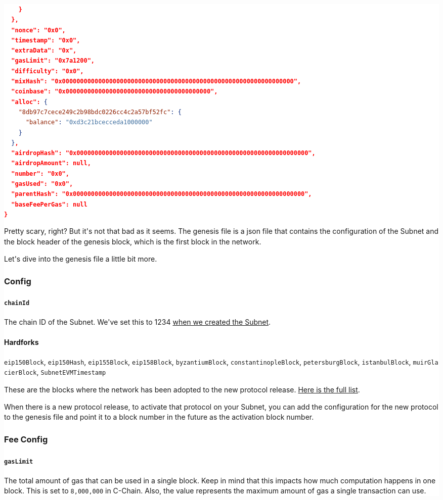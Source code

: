 ```json
    }
  },
  "nonce": "0x0",
  "timestamp": "0x0",
  "extraData": "0x",
  "gasLimit": "0x7a1200",
  "difficulty": "0x0",
  "mixHash": "0x0000000000000000000000000000000000000000000000000000000000000000",
  "coinbase": "0x0000000000000000000000000000000000000000",
  "alloc": {
    "8db97c7cece249c2b98bdc0226cc4c2a57bf52fc": {
      "balance": "0xd3c21bcecceda1000000"
    }
  },
  "airdropHash": "0x0000000000000000000000000000000000000000000000000000000000000000",
  "airdropAmount": null,
  "number": "0x0",
  "gasUsed": "0x0",
  "parentHash": "0x0000000000000000000000000000000000000000000000000000000000000000",
  "baseFeePerGas": null
}
```

Pretty scary, right? But it's not that bad as it seems. The genesis file is a json file that contains the configuration of the Subnet and the block header of the genesis block, which is the first block in the network.

Let's dive into the genesis file a little bit more.

### Config

#### `chainId`

The chain ID of the Subnet. We've set this to 1234 [when we created the Subnet](#chain-id).

#### Hardforks

`eip150Block`, `eip150Hash`, `eip155Block`, `eip158Block`, `byzantiumBlock`, `constantinopleBlock`, `petersburgBlock`, `istanbulBlock`, `muirGlacierBlock`, `SubnetEVMTimestamp`

These are the blocks where the network has been adopted to the new protocol release. [Here is the full list](https://github.com/ethereum/execution-specs#ethereum-protocol-releases).

When there is a new protocol release, to activate that protocol on your Subnet, you can add the configuration for the new protocol to the genesis file and point it to a block number in the future as the activation block number.

### Fee Config

#### `gasLimit`

The total amount of gas that can be used in a single block. Keep in mind that this impacts how much computation happens in one block. This is set to `8,000,000` in C-Chain. Also, the value represents the maximum amount of gas a single transaction can use.
